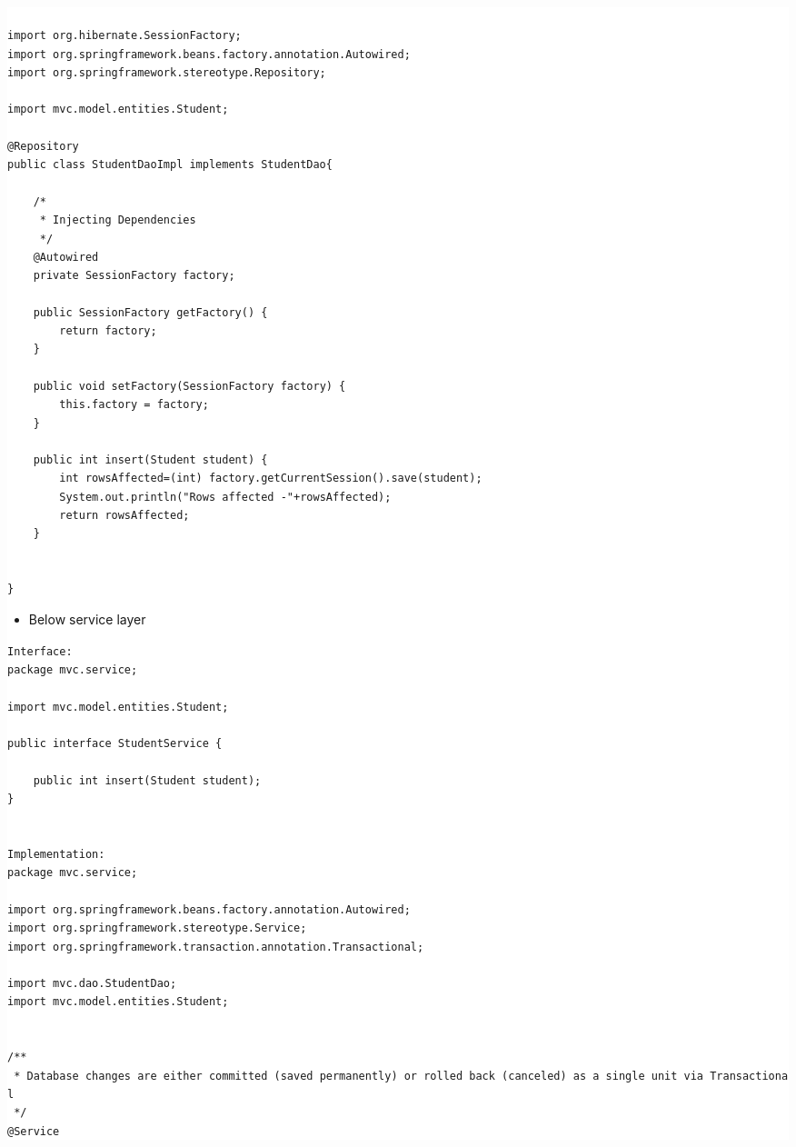 ```

import org.hibernate.SessionFactory;
import org.springframework.beans.factory.annotation.Autowired;
import org.springframework.stereotype.Repository;

import mvc.model.entities.Student;

@Repository
public class StudentDaoImpl implements StudentDao{
	
	/*
	 * Injecting Dependencies
	 */
	@Autowired
	private SessionFactory factory;

	public SessionFactory getFactory() {
		return factory;
	}

	public void setFactory(SessionFactory factory) {
		this.factory = factory;
	}

	public int insert(Student student) {
		int rowsAffected=(int) factory.getCurrentSession().save(student);
		System.out.println("Rows affected -"+rowsAffected);
		return rowsAffected;
	}

	
}
```

- Below service layer

```
Interface:
package mvc.service;

import mvc.model.entities.Student;

public interface StudentService {

	public int insert(Student student);
}


Implementation:
package mvc.service;

import org.springframework.beans.factory.annotation.Autowired;
import org.springframework.stereotype.Service;
import org.springframework.transaction.annotation.Transactional;

import mvc.dao.StudentDao;
import mvc.model.entities.Student;


/**
 * Database changes are either committed (saved permanently) or rolled back (canceled) as a single unit via Transactional
 */
@Service
```